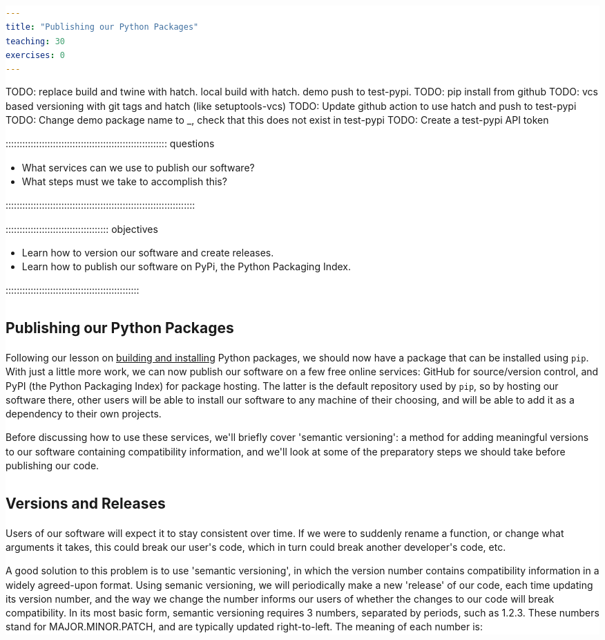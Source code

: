 ```yaml
---
title: "Publishing our Python Packages"
teaching: 30
exercises: 0
---
```


TODO: replace build and twine with hatch. local build with hatch. demo push to test-pypi.
TODO: pip install from github
TODO: vcs based versioning with git tags and hatch (like setuptools-vcs)
TODO: Update github action to use hatch and push to test-pypi
TODO: Change demo package name to <packageName>_<githubUserName>, check that this does not exist in test-pypi
TODO: Create a test-pypi API token

:::::::::::::::::::::::::::::::::::::::::::::::::::::::::: questions 

- What services can we use to publish our software? 
- What steps must we take to accomplish this?

::::::::::::::::::::::::::::::::::::::::::::::::::::::::::::::::::::

::::::::::::::::::::::::::::::::::::: objectives

- Learn how to version our software and create releases.
- Learn how to publish our software on PyPi, the Python Packaging Index.

::::::::::::::::::::::::::::::::::::::::::::::::

## Publishing our Python Packages

Following our lesson on [building and installing](03-building-and-installing.Rmd) Python
packages, we should now have a package that can be installed using `pip`. With just a
little more work, we can now publish our software on a few free online services:
GitHub for source/version control, and PyPI (the Python Packaging Index) for package
hosting. The latter is the default repository used by `pip`, so by hosting our software
there, other users will be able to install our software to any machine of their
choosing, and will be able to add it as a dependency to their own projects.

Before discussing how to use these services, we'll briefly cover 'semantic versioning':
a method for adding meaningful versions to our software containing compatibility
information, and we'll look at some of the preparatory steps we should take before
publishing our code.

## Versions and Releases

Users of our software will expect it to stay consistent over time. If we were to
suddenly rename a function, or change what arguments it takes, this could break our
user's code, which in turn could break another developer's code, etc.

A good solution to this problem is to use 'semantic versioning', in which the version
number contains compatibility information in a widely agreed-upon format. Using semanic
versioning, we will periodically make a new 'release' of our code, each time
updating its version number, and the way we change the number informs our users
of whether the changes to our code will break compatibility. In its most basic
form, semantic versioning requires 3 numbers, separated by periods, such as 1.2.3.
These numbers stand for MAJOR.MINOR.PATCH, and are typically updated
right-to-left. The meaning of each number is:
